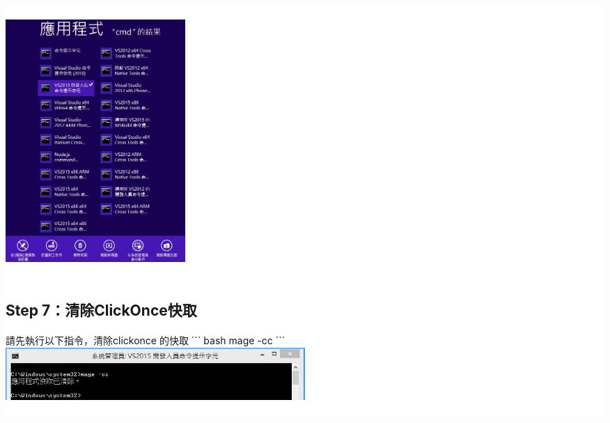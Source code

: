 <br/> <img src="/assets/image/ClickOnce/2018_09_20_1_12.jpg" width="30%" height="30%" />
<br/><br/>

<h2>Step 7：清除ClickOnce快取 </h2>
請先執行以下指令，清除clickonce 的快取
``` bash
mage -cc
```
<br/> <img src="/assets/image/ClickOnce/2018_09_20_1_13.jpg" width="50%" height="50%" />
<br/><br/>
